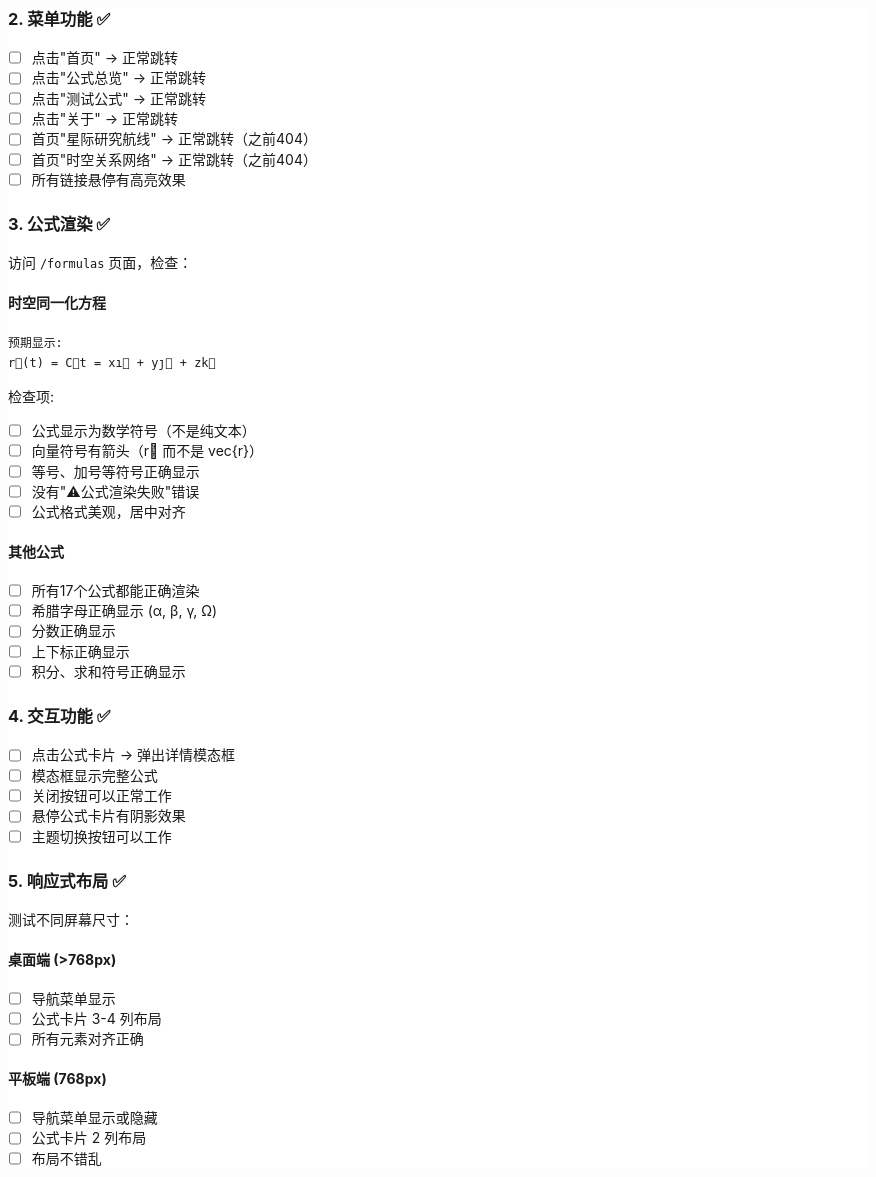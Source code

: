 ### 2. 菜单功能 ✅
- [ ] 点击"首页" → 正常跳转
- [ ] 点击"公式总览" → 正常跳转
- [ ] 点击"测试公式" → 正常跳转
- [ ] 点击"关于" → 正常跳转
- [ ] 首页"星际研究航线" → 正常跳转（之前404）
- [ ] 首页"时空关系网络" → 正常跳转（之前404）
- [ ] 所有链接悬停有高亮效果

### 3. 公式渲染 ✅
访问 `/formulas` 页面，检查：

#### 时空同一化方程
```
预期显示:
r⃗(t) = C⃗t = xı⃗ + yȷ⃗ + zk⃗
```

检查项:
- [ ] 公式显示为数学符号（不是纯文本）
- [ ] 向量符号有箭头（r⃗ 而不是 vec{r}）
- [ ] 等号、加号等符号正确显示
- [ ] 没有"⚠️公式渲染失败"错误
- [ ] 公式格式美观，居中对齐

#### 其他公式
- [ ] 所有17个公式都能正确渲染
- [ ] 希腊字母正确显示 (α, β, γ, Ω)
- [ ] 分数正确显示
- [ ] 上下标正确显示
- [ ] 积分、求和符号正确显示

### 4. 交互功能 ✅
- [ ] 点击公式卡片 → 弹出详情模态框
- [ ] 模态框显示完整公式
- [ ] 关闭按钮可以正常工作
- [ ] 悬停公式卡片有阴影效果
- [ ] 主题切换按钮可以工作

### 5. 响应式布局 ✅
测试不同屏幕尺寸：

#### 桌面端 (>768px)
- [ ] 导航菜单显示
- [ ] 公式卡片 3-4 列布局
- [ ] 所有元素对齐正确

#### 平板端 (768px)
- [ ] 导航菜单显示或隐藏
- [ ] 公式卡片 2 列布局
- [ ] 布局不错乱
